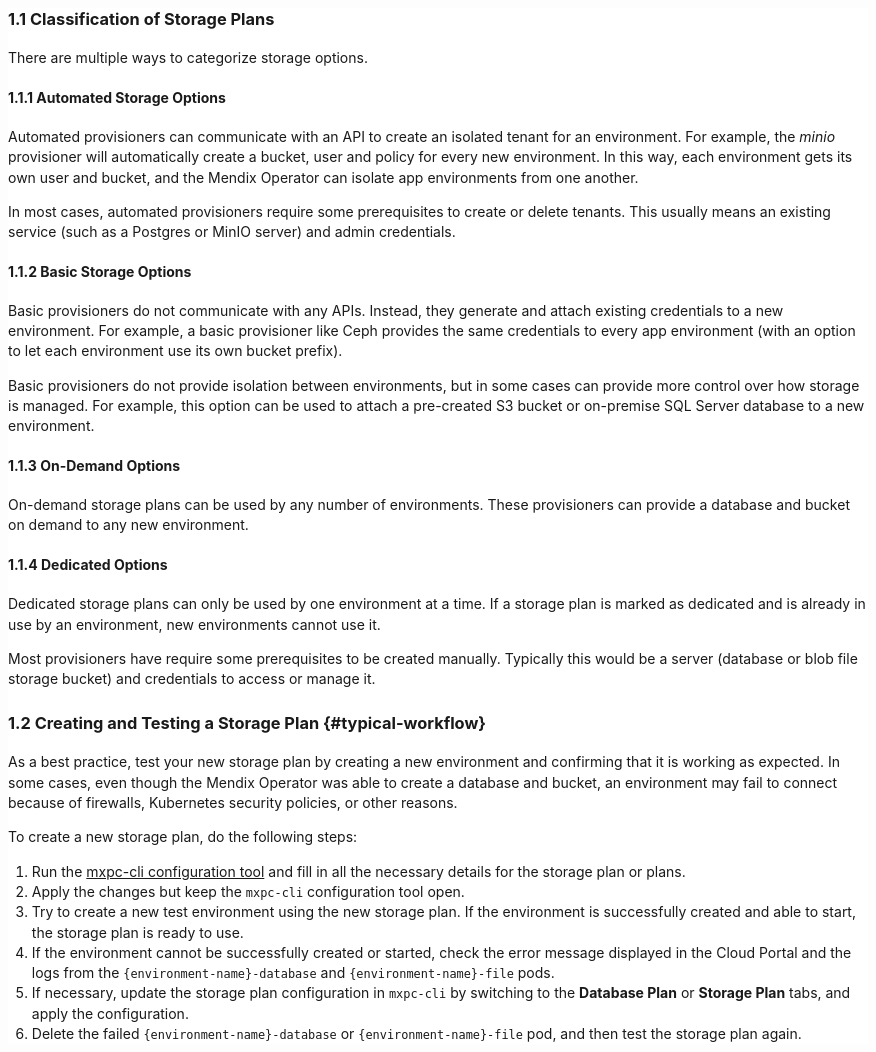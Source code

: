 ### 1.1 Classification of Storage Plans

There are multiple ways to categorize storage options.

#### 1.1.1 Automated Storage Options

Automated provisioners can communicate with an API to create an isolated tenant for an environment. For example, the *minio* provisioner will automatically create a bucket, user and policy for every new environment. In this way, each environment gets its own user and bucket, and the Mendix Operator can isolate app environments from one another.

In most cases, automated provisioners require some prerequisites to create or delete tenants. This usually means an existing service (such as a Postgres or MinIO server) and admin credentials.

#### 1.1.2 Basic Storage Options

Basic provisioners do not communicate with any APIs. Instead, they generate and attach existing credentials to a new environment. For example, a basic provisioner like Ceph provides the same credentials to every app environment (with an option to let each environment use its own bucket prefix).

Basic provisioners do not provide isolation between environments, but in some cases can provide more control over how storage is managed. For example, this option can be used to attach a pre-created S3 bucket or on-premise SQL Server database to a new environment.

#### 1.1.3 On-Demand Options

On-demand storage plans can be used by any number of environments. These provisioners can provide a database and bucket on demand to any new environment.

#### 1.1.4 Dedicated Options

Dedicated storage plans can only be used by one environment at a time. If a storage plan is marked as dedicated and is already in use by an environment, new environments cannot use it.

Most provisioners have require some prerequisites to be created manually. Typically this would be a server (database or blob file storage bucket) and credentials to access or manage it.

### 1.2 Creating and Testing a Storage Plan {#typical-workflow}

As a best practice, test your new storage plan by creating a new environment and confirming that it is working as expected. In some cases, even though the Mendix Operator was able to create a database and bucket, an environment may fail to connect because of firewalls, Kubernetes security policies, or other reasons.

To create a new storage plan, do the following steps:

1. Run the [mxpc-cli configuration tool](/developerportal/deploy/standard-operator/#download-configuration-tool) and fill in all the necessary details for the storage plan or plans.
2. Apply the changes but keep the `mxpc-cli` configuration tool open.
3. Try to create a new test environment using the new storage plan.
    If the environment is successfully created and able to start, the storage plan is ready to use.
4. If the environment cannot be successfully created or started, check the error message displayed in the Cloud Portal and the logs from the `{environment-name}-database` and `{environment-name}-file` pods.
5. If necessary, update the storage plan configuration in `mxpc-cli` by switching to the **Database Plan** or **Storage Plan** tabs, and apply the configuration.
6. Delete the failed `{environment-name}-database` or `{environment-name}-file` pod, and then test the storage plan again.
